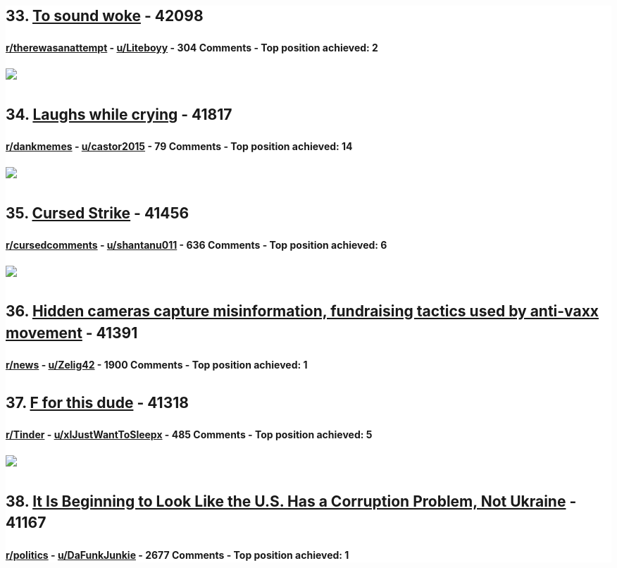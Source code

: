 ## 33. [To sound woke](http://reddit.com/r/therewasanattempt/comments/epv6c5/to_sound_woke/) - 42098
#### [r/therewasanattempt](http://reddit.com/r/therewasanattempt) - [u/Liteboyy](http://reddit.com/u/Liteboyy) - 304 Comments - Top position achieved: 2

<a href="https://i.redd.it/uo1ta1sbk9b41.jpg"><img src="https://b.thumbs.redditmedia.com/OMxGYFsazlr429MVZnMSfKPpmji62-xJvahKu8PSPvQ.jpg"></img></a>

## 34. [Laughs while crying](http://reddit.com/r/dankmemes/comments/epto6x/laughs_while_crying/) - 41817
#### [r/dankmemes](http://reddit.com/r/dankmemes) - [u/castor2015](http://reddit.com/u/castor2015) - 79 Comments - Top position achieved: 14

<a href="https://i.redd.it/r79kiycey8b41.jpg"><img src="https://b.thumbs.redditmedia.com/BxPnCWbE0fZ9hbeId2Tk2cZvCzDlKCOnxLW-pR5QRUQ.jpg"></img></a>

## 35. [Cursed Strike](http://reddit.com/r/cursedcomments/comments/epvgmu/cursed_strike/) - 41456
#### [r/cursedcomments](http://reddit.com/r/cursedcomments) - [u/shantanu011](http://reddit.com/u/shantanu011) - 636 Comments - Top position achieved: 6

<a href="https://i.redd.it/zdqv9i2xo9b41.jpg"><img src="https://b.thumbs.redditmedia.com/sk9ymMuTGZzfVhTgAloKnwPxyTAUJHvyFWj2ilpOcJQ.jpg"></img></a>

## 36. [Hidden cameras capture misinformation, fundraising tactics used by anti-vaxx movement](http://reddit.com/r/news/comments/epzy9y/hidden_cameras_capture_misinformation_fundraising/) - 41391
#### [r/news](http://reddit.com/r/news) - [u/Zelig42](http://reddit.com/u/Zelig42) - 1900 Comments - Top position achieved: 1

## 37. [F for this dude](http://reddit.com/r/Tinder/comments/eq73jr/f_for_this_dude/) - 41318
#### [r/Tinder](http://reddit.com/r/Tinder) - [u/xIJustWantToSleepx](http://reddit.com/u/xIJustWantToSleepx) - 485 Comments - Top position achieved: 5

<a href="https://i.redd.it/8ftruwikteb41.jpg"><img src="https://b.thumbs.redditmedia.com/iDtHE7bdEdMnjXjZQgZ_pCvjZwzb2VQcetghdZsUwOA.jpg"></img></a>

## 38. [It Is Beginning to Look Like the U.S. Has a Corruption Problem, Not Ukraine](http://reddit.com/r/politics/comments/epzjzw/it_is_beginning_to_look_like_the_us_has_a/) - 41167
#### [r/politics](http://reddit.com/r/politics) - [u/DaFunkJunkie](http://reddit.com/u/DaFunkJunkie) - 2677 Comments - Top position achieved: 1
